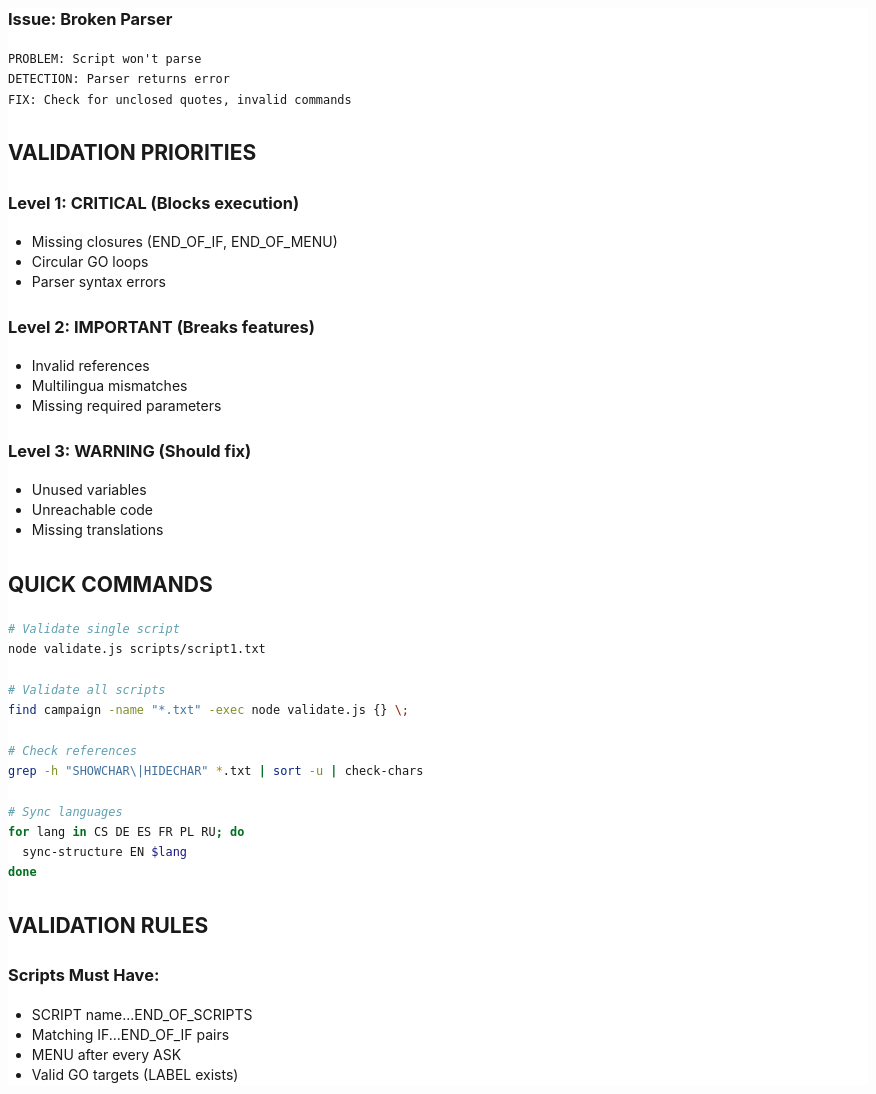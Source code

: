 ### Issue: Broken Parser
```
PROBLEM: Script won't parse
DETECTION: Parser returns error
FIX: Check for unclosed quotes, invalid commands
```

## VALIDATION PRIORITIES

### Level 1: CRITICAL (Blocks execution)
- Missing closures (END_OF_IF, END_OF_MENU)
- Circular GO loops
- Parser syntax errors

### Level 2: IMPORTANT (Breaks features)
- Invalid references
- Multilingua mismatches
- Missing required parameters

### Level 3: WARNING (Should fix)
- Unused variables
- Unreachable code
- Missing translations

## QUICK COMMANDS

```bash
# Validate single script
node validate.js scripts/script1.txt

# Validate all scripts
find campaign -name "*.txt" -exec node validate.js {} \;

# Check references
grep -h "SHOWCHAR\|HIDECHAR" *.txt | sort -u | check-chars

# Sync languages
for lang in CS DE ES FR PL RU; do
  sync-structure EN $lang
done
```

## VALIDATION RULES

### Scripts Must Have:
- SCRIPT name...END_OF_SCRIPTS
- Matching IF...END_OF_IF pairs
- MENU after every ASK
- Valid GO targets (LABEL exists)
